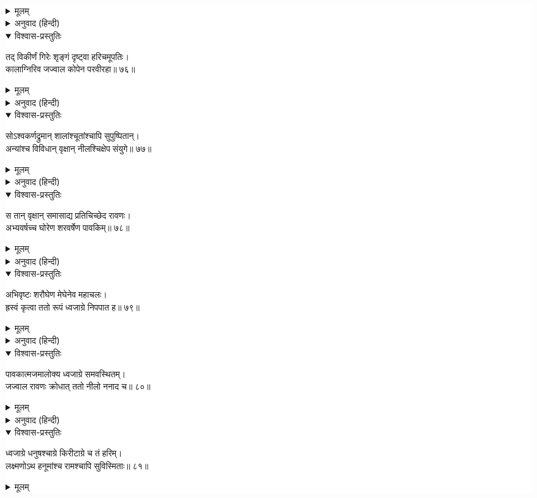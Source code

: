 <details><summary>मूलम्</summary></details>

<details><summary>अनुवाद (हिन्दी)</summary></details>

<details open><summary>विश्वास-प्रस्तुतिः</summary>

तद् विकीर्णं गिरेः शृङ्गं दृष्ट्वा हरिचमूपतिः।  
कालाग्निरिव जज्वाल कोपेन परवीरहा॥ ७६॥
</details>

<details><summary>मूलम्</summary></details>

<details><summary>अनुवाद (हिन्दी)</summary></details>

<details open><summary>विश्वास-प्रस्तुतिः</summary>

सोऽश्वकर्णद्रुमान् शालांश्चूतांश्चापि सुपुष्पितान्।  
अन्यांश्च विविधान् वृक्षान् नीलश्चिक्षेप संयुगे॥ ७७॥
</details>

<details><summary>मूलम्</summary></details>

<details><summary>अनुवाद (हिन्दी)</summary></details>

<details open><summary>विश्वास-प्रस्तुतिः</summary>

स तान् वृक्षान् समासाद्य प्रतिचिच्छेद रावणः।  
अभ्यवर्षच्च घोरेण शरवर्षेण पावकिम्॥ ७८॥
</details>

<details><summary>मूलम्</summary></details>

<details><summary>अनुवाद (हिन्दी)</summary></details>

<details open><summary>विश्वास-प्रस्तुतिः</summary>

अभिवृष्टः शरौघेण मेघेनेव महाचलः।  
ह्रस्वं कृत्वा ततो रूपं ध्वजाग्रे निपपात ह॥ ७९॥
</details>

<details><summary>मूलम्</summary></details>

<details><summary>अनुवाद (हिन्दी)</summary></details>

<details open><summary>विश्वास-प्रस्तुतिः</summary>

पावकात्मजमालोक्य ध्वजाग्रे समवस्थितम्।  
जज्वाल रावणः क्रोधात् ततो नीलो ननाद च॥ ८०॥
</details>

<details><summary>मूलम्</summary></details>

<details><summary>अनुवाद (हिन्दी)</summary></details>

<details open><summary>विश्वास-प्रस्तुतिः</summary>

ध्वजाग्रे धनुषश्चाग्रे किरीटाग्रे च तं हरिम्।  
लक्ष्मणोऽथ हनूमांश्च रामश्चापि सुविस्मिताः॥ ८१॥
</details>

<details><summary>मूलम्</summary></details>
